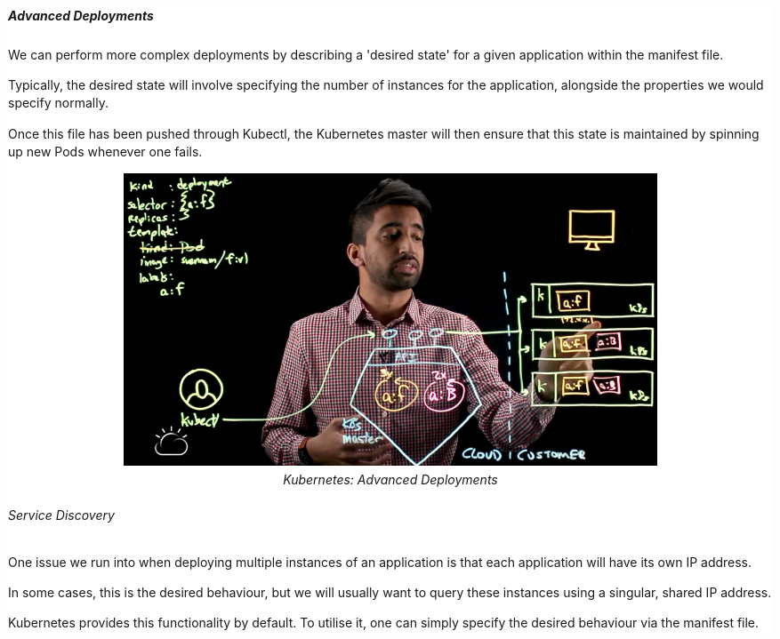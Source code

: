 ##### Advanced Deployments

We can perform more complex deployments by describing a 'desired state' for a given application within the manifest file. 

Typically, the desired state will involve specifying the number of instances for the application, alongside the properties we would specify normally.

Once this file has been pushed through Kubectl, the Kubernetes master will then ensure that this state is maintained by spinning up new Pods whenever one fails.

<p align="center">
  <img width="600" src="images/kubernetes advanced deployments.png">
  <br/>
  <i>Kubernetes: Advanced Deployments</i>
</p>

###### Service Discovery

One issue we run into when deploying multiple instances of an application is that each application will have its own IP address.

In some cases, this is the desired behaviour, but we will usually want to query these instances using a singular, shared IP address.

Kubernetes provides this functionality by default. To utilise it, one can simply specify the desired behaviour via the manifest file.

<p align="center">